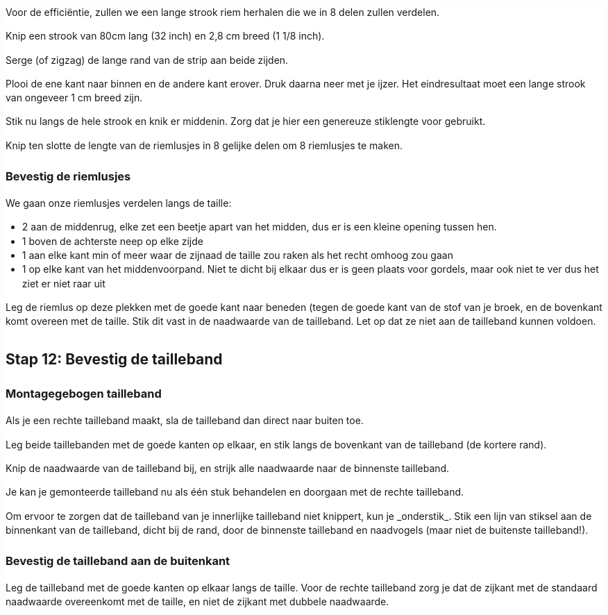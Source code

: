 Voor de efficiëntie, zullen we een lange strook riem herhalen die we in 8 delen zullen verdelen.

</Note>

Knip een strook van 80cm lang (32 inch) en 2,8 cm breed (1 1/8 inch).

Serge (of zigzag) de lange rand van de strip aan beide zijden.

Plooi de ene kant naar binnen en de andere kant erover. Druk daarna neer met je ijzer. Het eindresultaat moet een lange strook van ongeveer 1 cm breed zijn.

Stik nu langs de hele strook en knik er middenin. Zorg dat je hier een genereuze stiklengte voor gebruikt.

Knip ten slotte de lengte van de riemlusjes in 8 gelijke delen om 8 riemlusjes te maken.

### Bevestig de riemlusjes

We gaan onze riemlusjes verdelen langs de taille:

 - 2 aan de middenrug, elke zet een beetje apart van het midden, dus er is een kleine opening tussen hen.
 - 1 boven de achterste neep op elke zijde
 - 1 aan elke kant min of meer waar de zijnaad de taille zou raken als het recht omhoog zou gaan
 - 1 op elke kant van het middenvoorpand. Niet te dicht bij elkaar dus er is geen plaats voor gordels, maar ook niet te ver dus het ziet er niet raar uit

Leg de riemlus op deze plekken met de goede kant naar beneden (tegen de goede kant van de stof van je broek, en de bovenkant komt overeen met de taille. Stik dit vast in de naadwaarde van de tailleband. Let op dat ze niet aan de tailleband kunnen voldoen.

## Stap 12: Bevestig de tailleband

### Montagegebogen tailleband

Als je een rechte tailleband maakt, sla de tailleband dan direct naar buiten toe.

Leg beide taillebanden met de goede kanten op elkaar, en stik langs de bovenkant van de tailleband (de kortere rand).

Knip de naadwaarde van de tailleband bij, en strijk alle naadwaarde naar de binnenste tailleband.

Je kan je gemonteerde tailleband nu als één stuk behandelen en doorgaan met de rechte tailleband.

<Tip>
Om ervoor te zorgen dat de tailleband van je innerlijke tailleband niet knippert, kun je _onderstik_.
Stik een lijn van stiksel aan de binnenkant van de tailleband, dicht bij de rand, door de binnenste tailleband en naadvogels (maar niet de buitenste tailleband!).
</Tip>

### Bevestig de tailleband aan de buitenkant

Leg de tailleband met de goede kanten op elkaar langs de taille. Voor de rechte tailleband zorg je dat de zijkant met de standaard naadwaarde overeenkomt met de taille, en niet de zijkant met dubbele naadwaarde.
